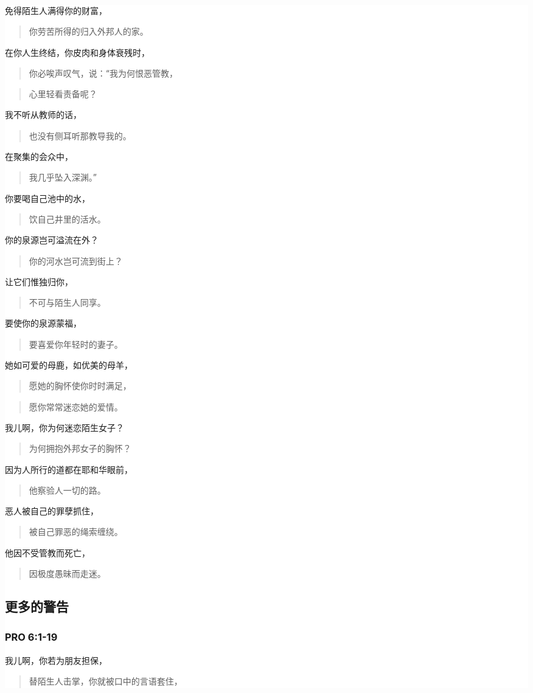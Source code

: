 免得陌生人满得你的财富，

> 你劳苦所得的归入外邦人的家。

在你人生终结，你皮肉和身体衰残时，

> 你必唉声叹气，说：“我为何恨恶管教，

> 心里轻看责备呢？

我不听从教师的话，

> 也没有侧耳听那教导我的。

在聚集的会众中，

> 我几乎坠入深渊。”

你要喝自己池中的水，

> 饮自己井里的活水。

你的泉源岂可溢流在外？

> 你的河水岂可流到街上？

让它们惟独归你，

> 不可与陌生人同享。

要使你的泉源蒙福，

> 要喜爱你年轻时的妻子。

她如可爱的母鹿，如优美的母羊，

> 愿她的胸怀使你时时满足，

> 愿你常常迷恋她的爱情。

我儿啊，你为何迷恋陌生女子？

> 为何拥抱外邦女子的胸怀？

因为人所行的道都在耶和华眼前，

> 他察验人一切的路。

恶人被自己的罪孽抓住，

> 被自己罪恶的绳索缠绕。

他因不受管教而死亡，

> 因极度愚昧而走迷。

## <a id='1176' name='1176'></a>更多的警告

### PRO 6:1-19

我儿啊，你若为朋友担保，

> 替陌生人击掌，你就被口中的言语套住，
